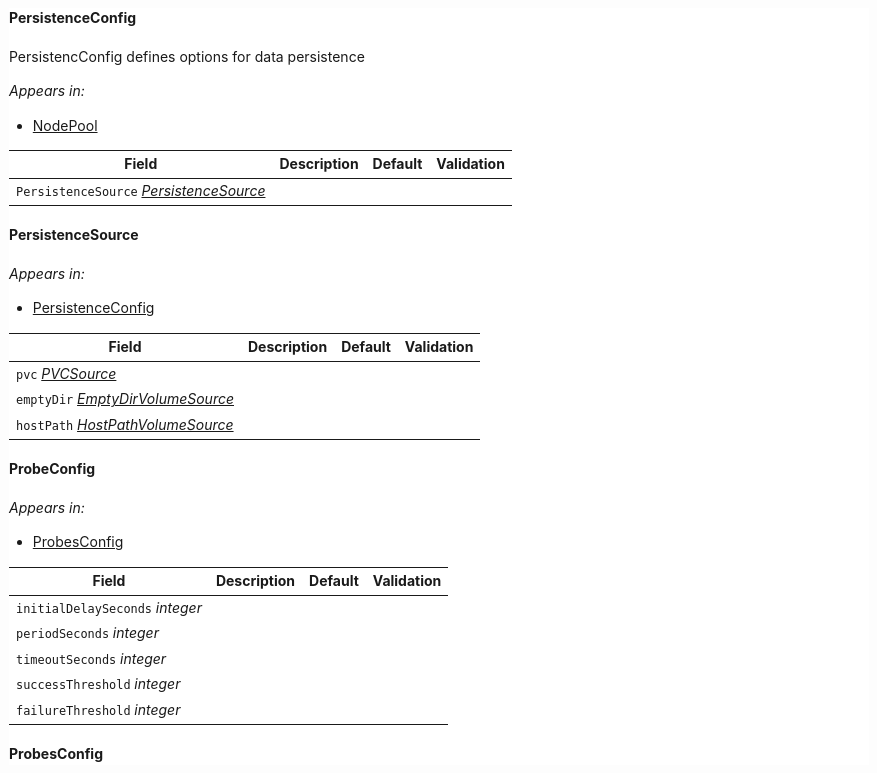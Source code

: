 
#### PersistenceConfig



PersistencConfig defines options for data persistence



_Appears in:_
- [NodePool](#nodepool)

| Field | Description | Default | Validation |
| --- | --- | --- | --- |
| `PersistenceSource` _[PersistenceSource](#persistencesource)_ |  |  |  |


#### PersistenceSource







_Appears in:_
- [PersistenceConfig](#persistenceconfig)

| Field | Description | Default | Validation |
| --- | --- | --- | --- |
| `pvc` _[PVCSource](#pvcsource)_ |  |  |  |
| `emptyDir` _[EmptyDirVolumeSource](https://kubernetes.io/docs/reference/generated/kubernetes-api/v1.22/#emptydirvolumesource-v1-core)_ |  |  |  |
| `hostPath` _[HostPathVolumeSource](https://kubernetes.io/docs/reference/generated/kubernetes-api/v1.22/#hostpathvolumesource-v1-core)_ |  |  |  |


#### ProbeConfig







_Appears in:_
- [ProbesConfig](#probesconfig)

| Field | Description | Default | Validation |
| --- | --- | --- | --- |
| `initialDelaySeconds` _integer_ |  |  |  |
| `periodSeconds` _integer_ |  |  |  |
| `timeoutSeconds` _integer_ |  |  |  |
| `successThreshold` _integer_ |  |  |  |
| `failureThreshold` _integer_ |  |  |  |


#### ProbesConfig
